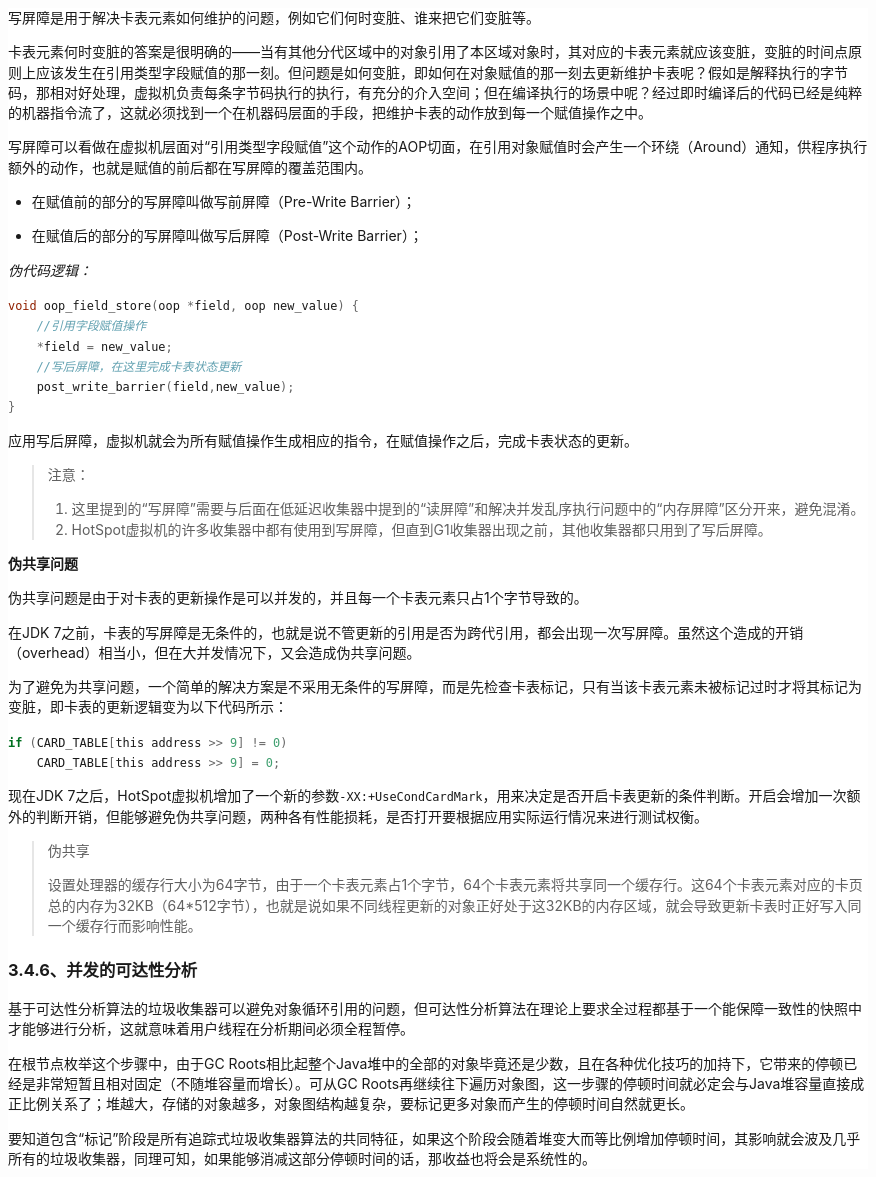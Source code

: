 写屏障是用于解决卡表元素如何维护的问题，例如它们何时变脏、谁来把它们变脏等。

卡表元素何时变脏的答案是很明确的——当有其他分代区域中的对象引用了本区域对象时，其对应的卡表元素就应该变脏，变脏的时间点原则上应该发生在引用类型字段赋值的那一刻。但问题是如何变脏，即如何在对象赋值的那一刻去更新维护卡表呢？假如是解释执行的字节码，那相对好处理，虚拟机负责每条字节码执行的执行，有充分的介入空间；但在编译执行的场景中呢？经过即时编译后的代码已经是纯粹的机器指令流了，这就必须找到一个在机器码层面的手段，把维护卡表的动作放到每一个赋值操作之中。

写屏障可以看做在虚拟机层面对“引用类型字段赋值”这个动作的AOP切面，在引用对象赋值时会产生一个环绕（Around）通知，供程序执行额外的动作，也就是赋值的前后都在写屏障的覆盖范围内。

- 在赋值前的部分的写屏障叫做写前屏障（Pre-Write Barrier）；

- 在赋值后的部分的写屏障叫做写后屏障（Post-Write Barrier）；

*伪代码逻辑：*

```c
void oop_field_store(oop *field, oop new_value) {
    //引用字段赋值操作
    *field = new_value;
    //写后屏障，在这里完成卡表状态更新
    post_write_barrier(field,new_value);
}
```

应用写后屏障，虚拟机就会为所有赋值操作生成相应的指令，在赋值操作之后，完成卡表状态的更新。

> 注意：
>
> 1. 这里提到的“写屏障”需要与后面在低延迟收集器中提到的“读屏障”和解决并发乱序执行问题中的“内存屏障”区分开来，避免混淆。
> 2. HotSpot虚拟机的许多收集器中都有使用到写屏障，但直到G1收集器出现之前，其他收集器都只用到了写后屏障。

**伪共享问题**

伪共享问题是由于对卡表的更新操作是可以并发的，并且每一个卡表元素只占1个字节导致的。

在JDK 7之前，卡表的写屏障是无条件的，也就是说不管更新的引用是否为跨代引用，都会出现一次写屏障。虽然这个造成的开销（overhead）相当小，但在大并发情况下，又会造成伪共享问题。

为了避免为共享问题，一个简单的解决方案是不采用无条件的写屏障，而是先检查卡表标记，只有当该卡表元素未被标记过时才将其标记为变脏，即卡表的更新逻辑变为以下代码所示：

```c
if (CARD_TABLE[this address >> 9] != 0) 
    CARD_TABLE[this address >> 9] = 0;
```

现在JDK 7之后，HotSpot虚拟机增加了一个新的参数`-XX:+UseCondCardMark`，用来决定是否开启卡表更新的条件判断。开启会增加一次额外的判断开销，但能够避免伪共享问题，两种各有性能损耗，是否打开要根据应用实际运行情况来进行测试权衡。

> 伪共享
>
> 设置处理器的缓存行大小为64字节，由于一个卡表元素占1个字节，64个卡表元素将共享同一个缓存行。这64个卡表元素对应的卡页总的内存为32KB（64*512字节），也就是说如果不同线程更新的对象正好处于这32KB的内存区域，就会导致更新卡表时正好写入同一个缓存行而影响性能。

### 3.4.6、并发的可达性分析

基于可达性分析算法的垃圾收集器可以避免对象循环引用的问题，但可达性分析算法在理论上要求全过程都基于一个能保障一致性的快照中才能够进行分析，这就意味着用户线程在分析期间必须全程暂停。

在根节点枚举这个步骤中，由于GC Roots相比起整个Java堆中的全部的对象毕竟还是少数，且在各种优化技巧的加持下，它带来的停顿已经是非常短暂且相对固定（不随堆容量而增长）。可从GC Roots再继续往下遍历对象图，这一步骤的停顿时间就必定会与Java堆容量直接成正比例关系了；堆越大，存储的对象越多，对象图结构越复杂，要标记更多对象而产生的停顿时间自然就更长。

要知道包含“标记”阶段是所有追踪式垃圾收集器算法的共同特征，如果这个阶段会随着堆变大而等比例增加停顿时间，其影响就会波及几乎所有的垃圾收集器，同理可知，如果能够消减这部分停顿时间的话，那收益也将会是系统性的。

